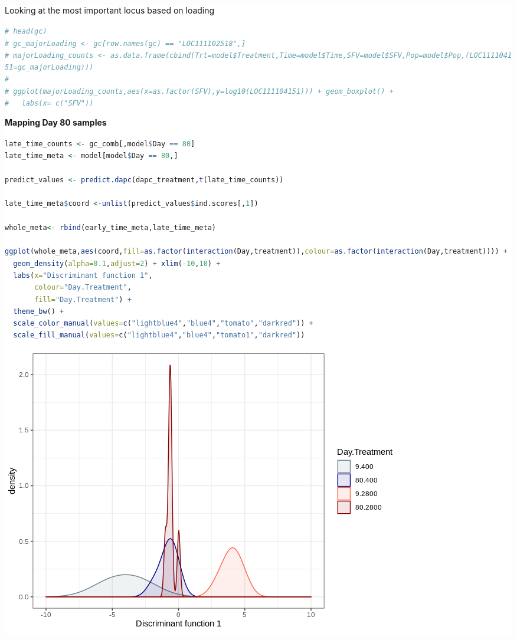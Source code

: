 Looking at the most important locus based on loading

``` r
# head(gc)
# gc_majorLoading <- gc[row.names(gc) == "LOC111102518",]
# majorLoading_counts <- as.data.frame(cbind(Trt=model$Treatment,Time=model$Time,SFV=model$SFV,Pop=model$Pop,(LOC111104151=gc_majorLoading)))
# 
# ggplot(majorLoading_counts,aes(x=as.factor(SFV),y=log10(LOC111104151))) + geom_boxplot() + 
#   labs(x= c("SFV"))
```

**Mapping Day 80 samples**

``` r
late_time_counts <- gc_comb[,model$Day == 80]
late_time_meta <- model[model$Day == 80,]

predict_values <- predict.dapc(dapc_treatment,t(late_time_counts))

late_time_meta$coord <-unlist(predict_values$ind.scores[,1])

whole_meta<- rbind(early_time_meta,late_time_meta)

ggplot(whole_meta,aes(coord,fill=as.factor(interaction(Day,treatment)),colour=as.factor(interaction(Day,treatment)))) + 
  geom_density(alpha=0.1,adjust=2) + xlim(-10,10) + 
  labs(x="Discriminant function 1",
       colour="Day.Treatment",
       fill="Day.Treatment") +
  theme_bw() +
  scale_color_manual(values=c("lightblue4","blue4","tomato","darkred")) +
  scale_fill_manual(values=c("lightblue4","blue4","tomato1","darkred"))
```

![](03_AE17_RNA_multivariateAnalyses_files/figure-gfm/unnamed-chunk-10-1.png)
